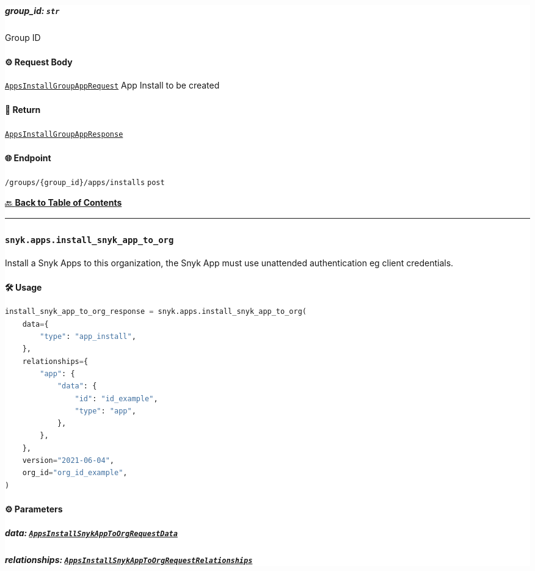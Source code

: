 ##### group_id: `str`<a id="group_id-str"></a>

Group ID

#### ⚙️ Request Body<a id="⚙️-request-body"></a>

[`AppsInstallGroupAppRequest`](./snyk_python_sdk/type/apps_install_group_app_request.py)
App Install to be created

#### 🔄 Return<a id="🔄-return"></a>

[`AppsInstallGroupAppResponse`](./snyk_python_sdk/pydantic/apps_install_group_app_response.py)

#### 🌐 Endpoint<a id="🌐-endpoint"></a>

`/groups/{group_id}/apps/installs` `post`

[🔙 **Back to Table of Contents**](#table-of-contents)

---

### `snyk.apps.install_snyk_app_to_org`<a id="snykappsinstall_snyk_app_to_org"></a>

Install a Snyk Apps to this organization, the Snyk App must use unattended authentication eg client credentials.

#### 🛠️ Usage<a id="🛠️-usage"></a>

```python
install_snyk_app_to_org_response = snyk.apps.install_snyk_app_to_org(
    data={
        "type": "app_install",
    },
    relationships={
        "app": {
            "data": {
                "id": "id_example",
                "type": "app",
            },
        },
    },
    version="2021-06-04",
    org_id="org_id_example",
)
```

#### ⚙️ Parameters<a id="⚙️-parameters"></a>

##### data: [`AppsInstallSnykAppToOrgRequestData`](./snyk_python_sdk/type/apps_install_snyk_app_to_org_request_data.py)<a id="data-appsinstallsnykapptoorgrequestdatasnyk_python_sdktypeapps_install_snyk_app_to_org_request_datapy"></a>


##### relationships: [`AppsInstallSnykAppToOrgRequestRelationships`](./snyk_python_sdk/type/apps_install_snyk_app_to_org_request_relationships.py)<a id="relationships-appsinstallsnykapptoorgrequestrelationshipssnyk_python_sdktypeapps_install_snyk_app_to_org_request_relationshipspy"></a>
